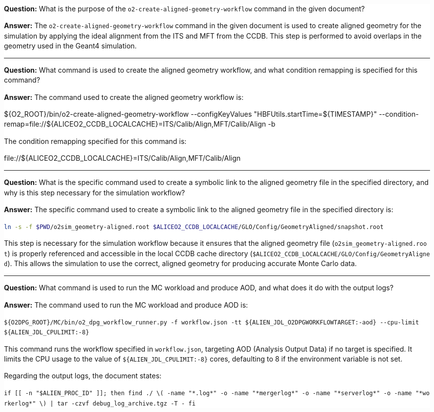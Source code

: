 
**Question:** What is the purpose of the `o2-create-aligned-geometry-workflow` command in the given document?

**Answer:** The `o2-create-aligned-geometry-workflow` command in the given document is used to create aligned geometry for the simulation by applying the ideal alignment from the ITS and MFT from the CCDB. This step is performed to avoid overlaps in the geometry used in the Geant4 simulation.

---

**Question:** What command is used to create the aligned geometry workflow, and what condition remapping is specified for this command?

**Answer:** The command used to create the aligned geometry workflow is:

${O2_ROOT}/bin/o2-create-aligned-geometry-workflow --configKeyValues "HBFUtils.startTime=${TIMESTAMP}" --condition-remap=file://${ALICEO2_CCDB_LOCALCACHE}=ITS/Calib/Align,MFT/Calib/Align -b 

The condition remapping specified for this command is:

file://${ALICEO2_CCDB_LOCALCACHE}=ITS/Calib/Align,MFT/Calib/Align

---

**Question:** What is the specific command used to create a symbolic link to the aligned geometry file in the specified directory, and why is this step necessary for the simulation workflow?

**Answer:** The specific command used to create a symbolic link to the aligned geometry file in the specified directory is:

```bash
ln -s -f $PWD/o2sim_geometry-aligned.root $ALICEO2_CCDB_LOCALCACHE/GLO/Config/GeometryAligned/snapshot.root
```

This step is necessary for the simulation workflow because it ensures that the aligned geometry file (`o2sim_geometry-aligned.root`) is properly referenced and accessible in the local CCDB cache directory (`$ALICEO2_CCDB_LOCALCACHE/GLO/Config/GeometryAligned`). This allows the simulation to use the correct, aligned geometry for producing accurate Monte Carlo data.

---

**Question:** What command is used to run the MC workload and produce AOD, and what does it do with the output logs?

**Answer:** The command used to run the MC workload and produce AOD is:

`${O2DPG_ROOT}/MC/bin/o2_dpg_workflow_runner.py -f workflow.json -tt ${ALIEN_JDL_O2DPGWORKFLOWTARGET:-aod} --cpu-limit ${ALIEN_JDL_CPULIMIT:-8}`

This command runs the workflow specified in `workflow.json`, targeting AOD (Analysis Output Data) if no target is specified. It limits the CPU usage to the value of `${ALIEN_JDL_CPULIMIT:-8}` cores, defaulting to 8 if the environment variable is not set.

Regarding the output logs, the document states:

`if [[ -n "$ALIEN_PROC_ID" ]]; then
  find ./ \( -name "*.log*" -o -name "*mergerlog*" -o -name "*serverlog*" -o -name "*workerlog*" \) | tar -czvf debug_log_archive.tgz -T -
fi`
